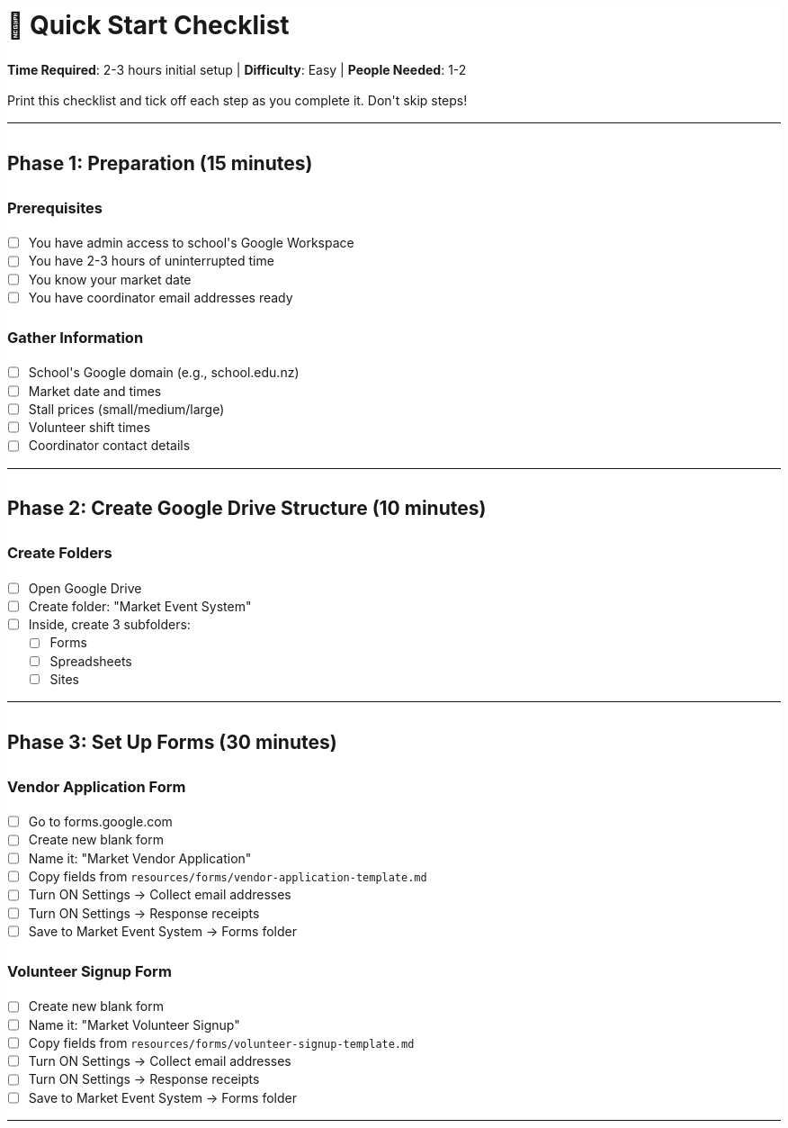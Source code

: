 # 🚀 Quick Start Checklist

**Time Required**: 2-3 hours initial setup | **Difficulty**: Easy | **People Needed**: 1-2

Print this checklist and tick off each step as you complete it. Don't skip steps!

---

## Phase 1: Preparation (15 minutes)

### Prerequisites
- [ ] You have admin access to school's Google Workspace
- [ ] You have 2-3 hours of uninterrupted time
- [ ] You know your market date
- [ ] You have coordinator email addresses ready

### Gather Information
- [ ] School's Google domain (e.g., school.edu.nz)
- [ ] Market date and times
- [ ] Stall prices (small/medium/large)
- [ ] Volunteer shift times
- [ ] Coordinator contact details

---

## Phase 2: Create Google Drive Structure (10 minutes)

### Create Folders
- [ ] Open Google Drive
- [ ] Create folder: "Market Event System"
- [ ] Inside, create 3 subfolders:
  - [ ] Forms
  - [ ] Spreadsheets  
  - [ ] Sites

---

## Phase 3: Set Up Forms (30 minutes)

### Vendor Application Form
- [ ] Go to forms.google.com
- [ ] Create new blank form
- [ ] Name it: "Market Vendor Application"
- [ ] Copy fields from `resources/forms/vendor-application-template.md`
- [ ] Turn ON Settings → Collect email addresses
- [ ] Turn ON Settings → Response receipts
- [ ] Save to Market Event System → Forms folder

### Volunteer Signup Form
- [ ] Create new blank form
- [ ] Name it: "Market Volunteer Signup"
- [ ] Copy fields from `resources/forms/volunteer-signup-template.md`
- [ ] Turn ON Settings → Collect email addresses
- [ ] Turn ON Settings → Response receipts
- [ ] Save to Market Event System → Forms folder

---